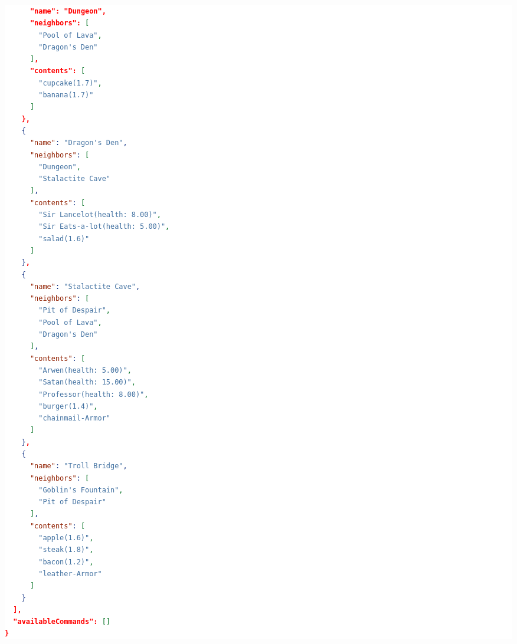```json
      "name": "Dungeon",
      "neighbors": [
        "Pool of Lava",
        "Dragon's Den"
      ],
      "contents": [
        "cupcake(1.7)",
        "banana(1.7)"
      ]
    },
    {
      "name": "Dragon's Den",
      "neighbors": [
        "Dungeon",
        "Stalactite Cave"
      ],
      "contents": [
        "Sir Lancelot(health: 8.00)",
        "Sir Eats-a-lot(health: 5.00)",
        "salad(1.6)"
      ]
    },
    {
      "name": "Stalactite Cave",
      "neighbors": [
        "Pit of Despair",
        "Pool of Lava",
        "Dragon's Den"
      ],
      "contents": [
        "Arwen(health: 5.00)",
        "Satan(health: 15.00)",
        "Professor(health: 8.00)",
        "burger(1.4)",
        "chainmail-Armor"
      ]
    },
    {
      "name": "Troll Bridge",
      "neighbors": [
        "Goblin's Fountain",
        "Pit of Despair"
      ],
      "contents": [
        "apple(1.6)",
        "steak(1.8)",
        "bacon(1.2)",
        "leather-Armor"
      ]
    }
  ],
  "availableCommands": []
}
```
